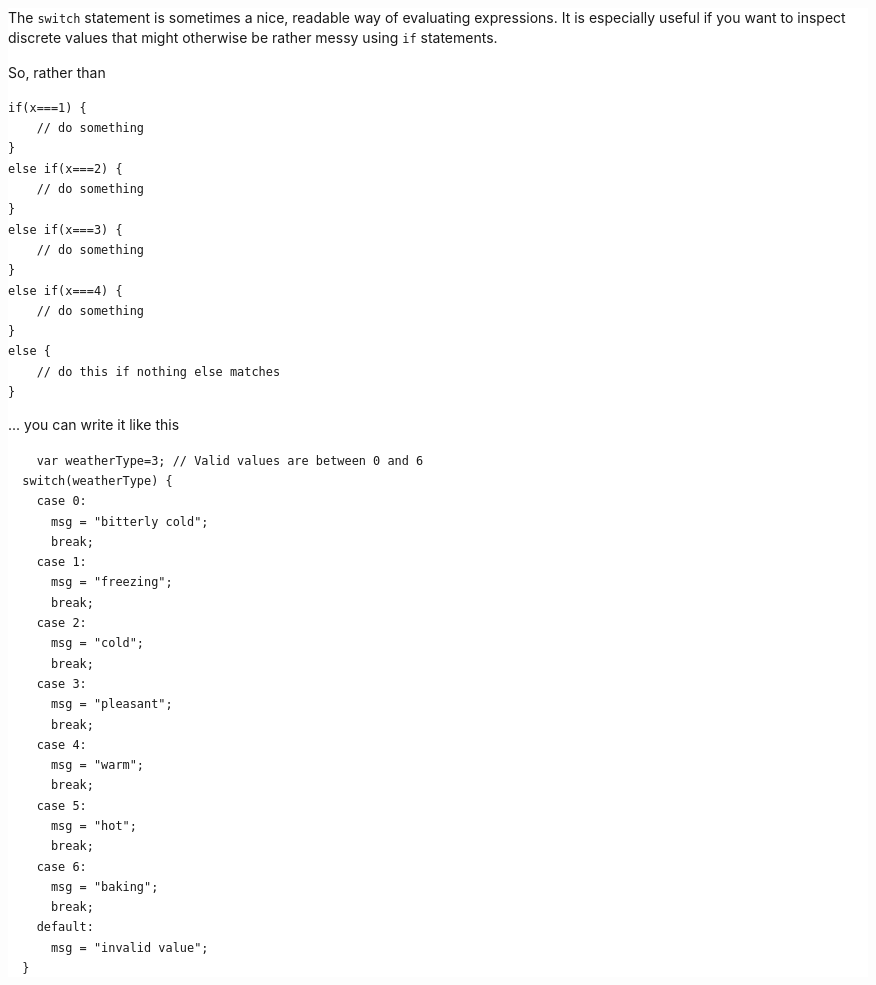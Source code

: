 The `switch` statement is sometimes a nice, readable way of evaluating expressions. It is especially useful if you want to inspect discrete values that might otherwise be rather messy using `if` statements.

So, rather than

```
if(x===1) {
	// do something
}
else if(x===2) {
	// do something
}
else if(x===3) {
	// do something
}
else if(x===4) {
	// do something
}
else {
	// do this if nothing else matches
}
```
... you can write it like this 

```
	var weatherType=3; // Valid values are between 0 and 6
  switch(weatherType) {
    case 0:
      msg = "bitterly cold";
      break;
    case 1:
      msg = "freezing";
      break;
    case 2:
      msg = "cold";
      break;
    case 3:
      msg = "pleasant";
      break;
    case 4:
      msg = "warm";
      break;
    case 5:
      msg = "hot";
      break;
    case 6:
      msg = "baking";
      break;
    default:
      msg = "invalid value";
  }  
```

